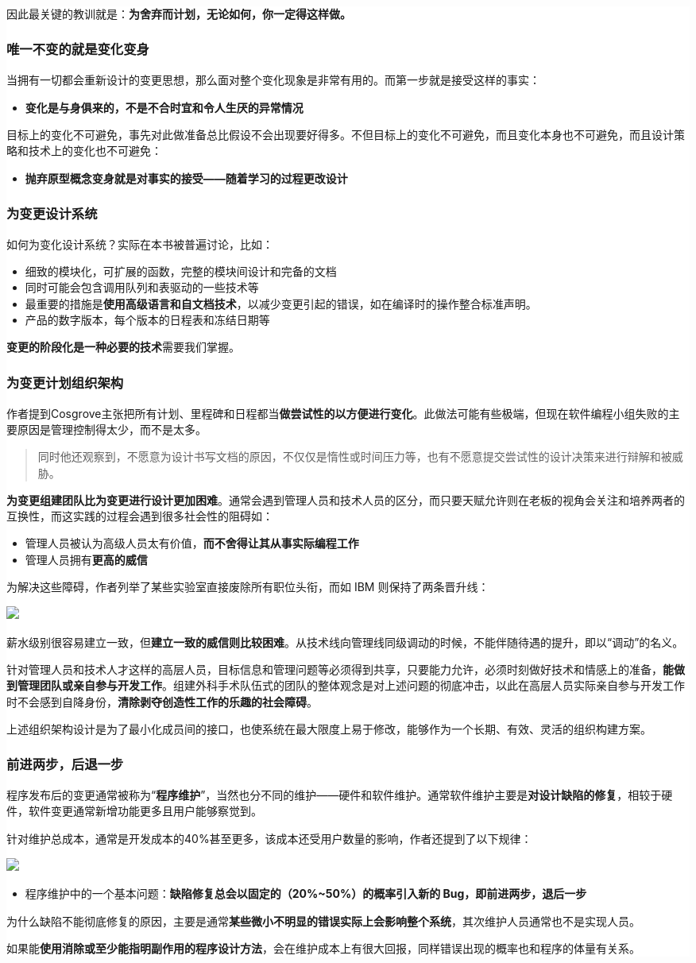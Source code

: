 因此最关键的教训就是：**为舍弃而计划，无论如何，你一定得这样做。**

### 唯一不变的就是变化变身

当拥有一切都会重新设计的变更思想，那么面对整个变化现象是非常有用的。而第一步就是接受这样的事实：

- **变化是与身俱来的，不是不合时宜和令人生厌的异常情况**

目标上的变化不可避免，事先对此做准备总比假设不会出现要好得多。不但目标上的变化不可避免，而且变化本身也不可避免，而且设计策略和技术上的变化也不可避免：

- **抛弃原型概念变身就是对事实的接受——随着学习的过程更改设计**

### 为变更设计系统

如何为变化设计系统？实际在本书被普遍讨论，比如：

- 细致的模块化，可扩展的函数，完整的模块间设计和完备的文档
- 同时可能会包含调用队列和表驱动的一些技术等
- 最重要的措施是**使用高级语言和自文档技术**，以减少变更引起的错误，如在编译时的操作整合标准声明。
- 产品的数字版本，每个版本的日程表和冻结日期等

**变更的阶段化是一种必要的技术**需要我们掌握。


### 为变更计划组织架构

作者提到Cosgrove主张把所有计划、里程碑和日程都当**做尝试性的以方便进行变化**。此做法可能有些极端，但现在软件编程小组失败的主要原因是管理控制得太少，而不是太多。

> 同时他还观察到，不愿意为设计书写文档的原因，不仅仅是惰性或时间压力等，也有不愿意提交尝试性的设计决策来进行辩解和被威胁。

**为变更组建团队比为变更进行设计更加困难**。通常会遇到管理人员和技术人员的区分，而只要天赋允许则在老板的视角会关注和培养两者的互换性，而这实践的过程会遇到很多社会性的阻碍如：

- 管理人员被认为高级人员太有价值，**而不舍得让其从事实际编程工作**
- 管理人员拥有**更高的威信**

为解决这些障碍，作者列举了某些实验室直接废除所有职位头衔，而如 IBM 则保持了两条晋升线：

![](https://img.zhengyua.cn/blog/202502271051420.png)

薪水级别很容易建立一致，但**建立一致的威信则比较困难**。从技术线向管理线同级调动的时候，不能伴随待遇的提升，即以“调动”的名义。

针对管理人员和技术人才这样的高层人员，目标信息和管理问题等必须得到共享，只要能力允许，必须时刻做好技术和情感上的准备，**能做到管理团队或亲自参与开发工作**。组建外科手术队伍式的团队的整体观念是对上述问题的彻底冲击，以此在高层人员实际亲自参与开发工作时不会感到自降身份，**清除剥夺创造性工作的乐趣的社会障碍**。

上述组织架构设计是为了最小化成员间的接口，也使系统在最大限度上易于修改，能够作为一个长期、有效、灵活的组织构建方案。

### 前进两步，后退一步

程序发布后的变更通常被称为“**程序维护**”，当然也分不同的维护——硬件和软件维护。通常软件维护主要是**对设计缺陷的修复**，相较于硬件，软件变更通常新增功能更多且用户能够察觉到。

针对维护总成本，通常是开发成本的40%甚至更多，该成本还受用户数量的影响，作者还提到了以下规律：

![](https://img.zhengyua.cn/blog/202502280946437.png)

- 程序维护中的一个基本问题：**缺陷修复总会以固定的（20%~50%）的概率引入新的 Bug，即前进两步，退后一步**

为什么缺陷不能彻底修复的原因，主要是通常**某些微小不明显的错误实际上会影响整个系统**，其次维护人员通常也不是实现人员。

如果能**使用消除或至少能指明副作用的程序设计方法**，会在维护成本上有很大回报，同样错误出现的概率也和程序的体量有关系。
